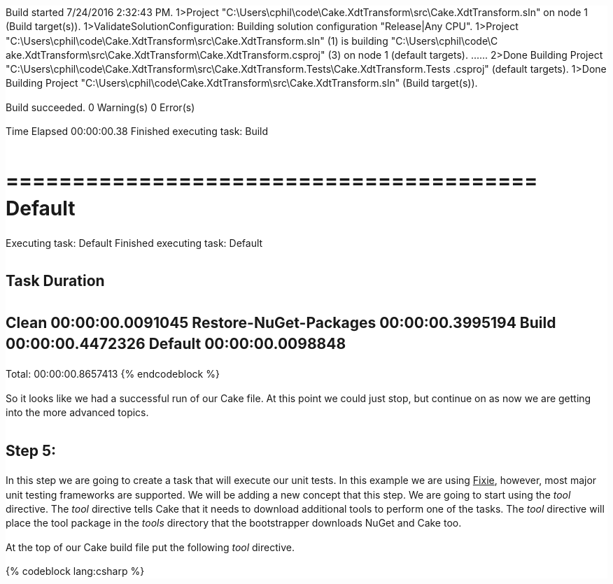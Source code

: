 Build started 7/24/2016 2:32:43 PM.
     1>Project "C:\Users\cphil\code\Cake.XdtTransform\src\Cake.XdtTransform.sln" on node 1 (Build target(s)).
     1>ValidateSolutionConfiguration:
         Building solution configuration "Release|Any CPU".
     1>Project "C:\Users\cphil\code\Cake.XdtTransform\src\Cake.XdtTransform.sln" (1) is building "C:\Users\cphil\code\C
       ake.XdtTransform\src\Cake.XdtTransform\Cake.XdtTransform.csproj" (3) on node 1 (default targets).
     ......
     2>Done Building Project "C:\Users\cphil\code\Cake.XdtTransform\src\Cake.XdtTransform.Tests\Cake.XdtTransform.Tests
       .csproj" (default targets).
     1>Done Building Project "C:\Users\cphil\code\Cake.XdtTransform\src\Cake.XdtTransform.sln" (Build target(s)).

Build succeeded.
    0 Warning(s)
    0 Error(s)

Time Elapsed 00:00:00.38
Finished executing task: Build

========================================
Default
========================================
Executing task: Default
Finished executing task: Default

Task                          Duration
--------------------------------------------------
Clean                         00:00:00.0091045
Restore-NuGet-Packages        00:00:00.3995194
Build                         00:00:00.4472326
Default                       00:00:00.0098848
--------------------------------------------------
Total:                        00:00:00.8657413
{% endcodeblock %}

So it looks like we had a successful run of our Cake file. At this point we could just stop, but continue on as now we are getting into the more advanced topics.

## Step 5: 

In this step we are going to create a task that will execute our unit tests. In this example we are using [Fixie](http://fixie.github.io/), however, most major unit testing frameworks are supported. We will be adding a new concept that this step. We are going to start using the *tool* directive. The *tool* directive tells Cake that it needs to download additional tools to perform one of the tasks. The *tool* directive will place the tool package in the *tools* directory that the bootstrapper downloads NuGet and Cake too.

At the top of our Cake build file put the following *tool* directive.

{% codeblock lang:csharp %}
